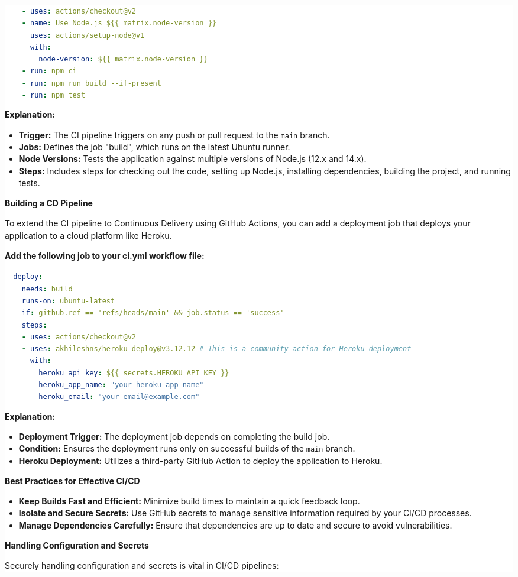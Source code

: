 ```yaml
    - uses: actions/checkout@v2
    - name: Use Node.js ${{ matrix.node-version }}
      uses: actions/setup-node@v1
      with:
        node-version: ${{ matrix.node-version }}
    - run: npm ci
    - run: npm run build --if-present
    - run: npm test
```

**Explanation:**

* **Trigger:** The CI pipeline triggers on any push or pull request to the `main` branch.
* **Jobs:** Defines the job "build", which runs on the latest Ubuntu runner.
* **Node Versions:** Tests the application against multiple versions of Node.js (12.x and 14.x).
* **Steps:** Includes steps for checking out the code, setting up Node.js, installing dependencies, building the project, and running tests.

**Building a CD Pipeline**

To extend the CI pipeline to Continuous Delivery using GitHub Actions, you can add a deployment job that deploys your application to a cloud platform like Heroku.

**Add the following job to your ci.yml workflow file:**

```yaml
  deploy:
    needs: build
    runs-on: ubuntu-latest
    if: github.ref == 'refs/heads/main' && job.status == 'success'
    steps:
    - uses: actions/checkout@v2
    - uses: akhileshns/heroku-deploy@v3.12.12 # This is a community action for Heroku deployment
      with:
        heroku_api_key: ${{ secrets.HEROKU_API_KEY }}
        heroku_app_name: "your-heroku-app-name"
        heroku_email: "your-email@example.com"
```

**Explanation:**

* **Deployment Trigger:** The deployment job depends on completing the build job.
* **Condition:** Ensures the deployment runs only on successful builds of the `main` branch.
* **Heroku Deployment:** Utilizes a third-party GitHub Action to deploy the application to Heroku.

**Best Practices for Effective CI/CD**

* **Keep Builds Fast and Efficient:** Minimize build times to maintain a quick feedback loop.
* **Isolate and Secure Secrets:** Use GitHub secrets to manage sensitive information required by your CI/CD processes.
* **Manage Dependencies Carefully:** Ensure that dependencies are up to date and secure to avoid vulnerabilities.

**Handling Configuration and Secrets**

Securely handling configuration and secrets is vital in CI/CD pipelines:
